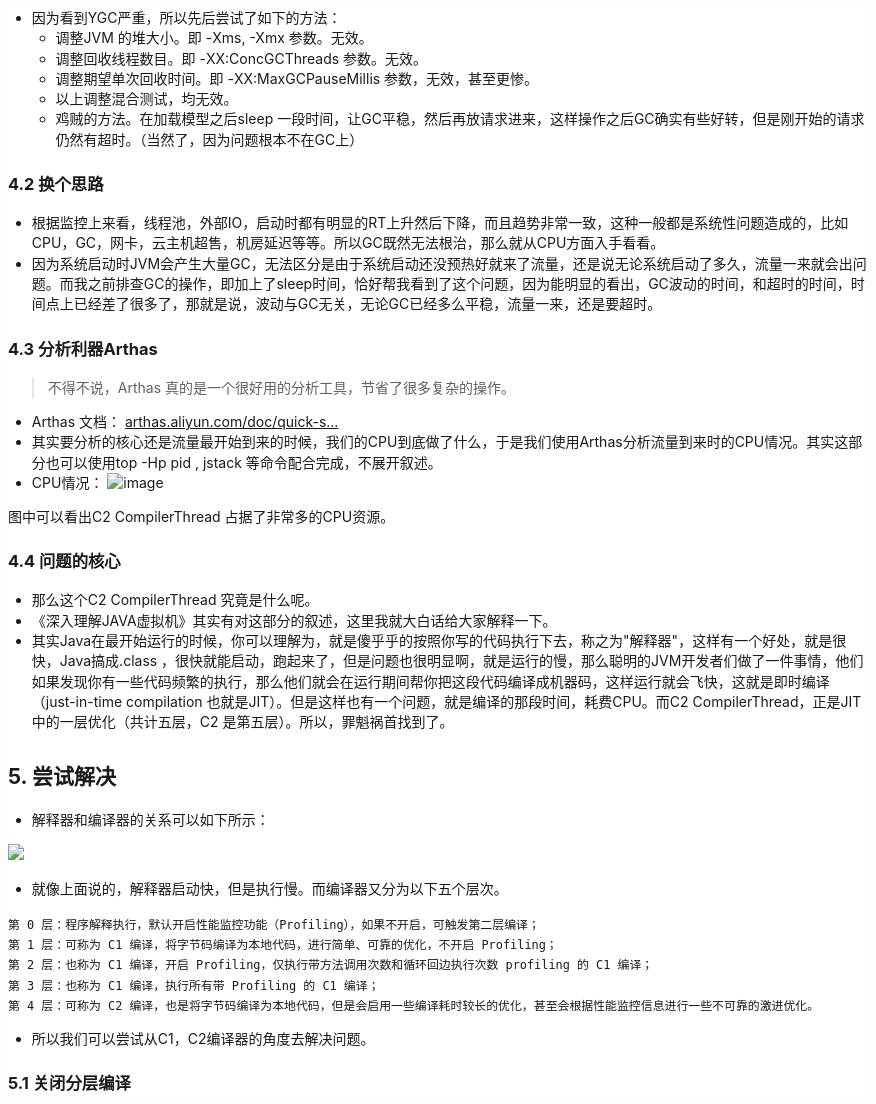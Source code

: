*   因为看到YGC严重，所以先后尝试了如下的方法：
    *   调整JVM 的堆大小。即 -Xms, -Xmx 参数。无效。
    *   调整回收线程数目。即 -XX:ConcGCThreads 参数。无效。
    *   调整期望单次回收时间。即 -XX:MaxGCPauseMillis 参数，无效，甚至更惨。
    *   以上调整混合测试，均无效。
    *   鸡贼的方法。在加载模型之后sleep 一段时间，让GC平稳，然后再放请求进来，这样操作之后GC确实有些好转，但是刚开始的请求仍然有超时。（当然了，因为问题根本不在GC上）

### 4.2 换个思路

*   根据监控上来看，线程池，外部IO，启动时都有明显的RT上升然后下降，而且趋势非常一致，这种一般都是系统性问题造成的，比如CPU，GC，网卡，云主机超售，机房延迟等等。所以GC既然无法根治，那么就从CPU方面入手看看。
*   因为系统启动时JVM会产生大量GC，无法区分是由于系统启动还没预热好就来了流量，还是说无论系统启动了多久，流量一来就会出问题。而我之前排查GC的操作，即加上了sleep时间，恰好帮我看到了这个问题，因为能明显的看出，GC波动的时间，和超时的时间，时间点上已经差了很多了，那就是说，波动与GC无关，无论GC已经多么平稳，流量一来，还是要超时。

### 4.3 分析利器Arthas

> 不得不说，Arthas 真的是一个很好用的分析工具，节省了很多复杂的操作。

*   Arthas 文档： [arthas.aliyun.com/doc/quick-s…](https://link.juejin.cn?target=https%3A%2F%2Farthas.aliyun.com%2Fdoc%2Fquick-start.html "https://arthas.aliyun.com/doc/quick-start.html")
*   其实要分析的核心还是流量最开始到来的时候，我们的CPU到底做了什么，于是我们使用Arthas分析流量到来时的CPU情况。其实这部分也可以使用top -Hp pid , jstack 等命令配合完成，不展开叙述。
*   CPU情况： ![image](/images/jueJin/ea5ec889e2c346e.png)

图中可以看出C2 CompilerThread 占据了非常多的CPU资源。

### 4.4 问题的核心

*   那么这个C2 CompilerThread 究竟是什么呢。
*   《深入理解JAVA虚拟机》其实有对这部分的叙述，这里我就大白话给大家解释一下。
*   其实Java在最开始运行的时候，你可以理解为，就是傻乎乎的按照你写的代码执行下去，称之为"解释器"，这样有一个好处，就是很快，Java搞成.class ，很快就能启动，跑起来了，但是问题也很明显啊，就是运行的慢，那么聪明的JVM开发者们做了一件事情，他们如果发现你有一些代码频繁的执行，那么他们就会在运行期间帮你把这段代码编译成机器码，这样运行就会飞快，这就是即时编译（just-in-time compilation 也就是JIT）。但是这样也有一个问题，就是编译的那段时间，耗费CPU。而C2 CompilerThread，正是JIT中的一层优化（共计五层，C2 是第五层）。所以，罪魁祸首找到了。

5\. 尝试解决
--------

*   解释器和编译器的关系可以如下所示：

![](/images/jueJin/9dc8a8d47aed47c.png)

*   就像上面说的，解释器启动快，但是执行慢。而编译器又分为以下五个层次。

```
第 0 层：程序解释执行，默认开启性能监控功能（Profiling），如果不开启，可触发第二层编译；
第 1 层：可称为 C1 编译，将字节码编译为本地代码，进行简单、可靠的优化，不开启 Profiling；
第 2 层：也称为 C1 编译，开启 Profiling，仅执行带方法调用次数和循环回边执行次数 profiling 的 C1 编译；
第 3 层：也称为 C1 编译，执行所有带 Profiling 的 C1 编译；
第 4 层：可称为 C2 编译，也是将字节码编译为本地代码，但是会启用一些编译耗时较长的优化，甚至会根据性能监控信息进行一些不可靠的激进优化。
```

*   所以我们可以尝试从C1，C2编译器的角度去解决问题。

### 5.1 关闭分层编译
